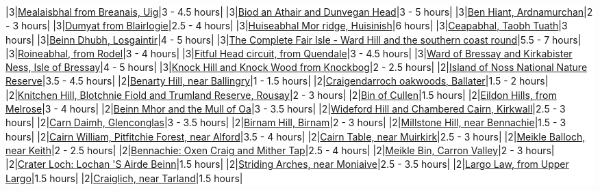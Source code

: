 |3|[Mealaisbhal from Breanais, Uig](https://www.walkhighlands.co.uk/outer-hebrides/mealaisbhal.shtml)|3 - 4.5 hours|
|3|[Biod an Athair and Dunvegan Head](https://www.walkhighlands.co.uk/skye/biodanathair.shtml)|3 - 5 hours|
|3|[Ben Hiant, Ardnamurchan](https://www.walkhighlands.co.uk/fortwilliam/ben-hiant.shtml)|2 - 3 hours|
|3|[Dumyat from Blairlogie](https://www.walkhighlands.co.uk/fife-stirling/dumyat-blairlogie.shtml)|2.5 - 4 hours|
|3|[Huiseabhal Mor ridge, Huisinish](https://www.walkhighlands.co.uk/outer-hebrides/huiseabhal-mor.shtml)|6 hours|
|3|[Ceapabhal, Taobh Tuath](https://www.walkhighlands.co.uk/outer-hebrides/ceapabhal.shtml)|3 hours|
|3|[Beinn Dhubh, Losgaintir](https://www.walkhighlands.co.uk/outer-hebrides/beinn-dhubh.shtml)|4 - 5 hours|
|3|[The Complete Fair Isle - Ward Hill and the southern coast round](https://www.walkhighlands.co.uk/shetland/complete-fair-isle.shtml)|5.5 - 7 hours|
|3|[Roineabhal, from Rodel](https://www.walkhighlands.co.uk/outer-hebrides/roineabhal.shtml)|3 - 4 hours|
|3|[Fitful Head circuit, from Quendale](https://www.walkhighlands.co.uk/shetland/fitful-head.shtml)|3 - 4.5 hours|
|3|[Ward of Bressay and Kirkabister Ness, Isle of Bressay](https://www.walkhighlands.co.uk/shetland/ward-of-bressay.shtml)|4 - 5 hours|
|3|[Knock Hill and Knock Wood from Knockbog](https://www.walkhighlands.co.uk/moray/knock-hill.shtml)|2 - 2.5 hours|
|2|[Island of Noss National Nature Reserve](https://www.walkhighlands.co.uk/shetland/noss.shtml)|3.5 - 4.5 hours|
|2|[Benarty Hill, near Ballingry](https://www.walkhighlands.co.uk/fife-stirling/benarty-hill.shtml)|1 - 1.5 hours|
|2|[Craigendarroch oakwoods, Ballater](https://www.walkhighlands.co.uk/cairngorms/craigendarroch.shtml)|1.5 - 2 hours|
|2|[Knitchen Hill, Blotchnie Fiold and Trumland Reserve, Rousay](https://www.walkhighlands.co.uk/orkney/blotchnie-fiold.shtml)|2 - 3 hours|
|2|[Bin of Cullen](https://www.walkhighlands.co.uk/moray/bin-of-cullen.shtml)|1.5 hours|
|2|[Eildon Hills, from Melrose](https://www.walkhighlands.co.uk/borders/eildon-hills.shtml)|3 - 4 hours|
|2|[Beinn Mhor and the Mull of Oa](https://www.walkhighlands.co.uk/islay-jura/oa-beinn-mhor.shtml)|3 - 3.5 hours|
|2|[Wideford Hill and Chambered Cairn, Kirkwall](https://www.walkhighlands.co.uk/orkney/wideford-hill.shtml)|2.5 - 3 hours|
|2|[Carn Daimh, Glenconglas](https://www.walkhighlands.co.uk/cairngorms/carn-daimh.shtml)|3 - 3.5 hours|
|2|[Birnam Hill, Birnam](https://www.walkhighlands.co.uk/perthshire/birnam-hill.shtml)|2 - 3 hours|
|2|[Millstone Hill, near Bennachie](https://www.walkhighlands.co.uk/aberdeenshire/millstone-hill.shtml)|1.5 - 3 hours|
|2|[Cairn William, Pitfitchie Forest, near Alford](https://www.walkhighlands.co.uk/aberdeenshire/cairn-william.shtml)|3.5 - 4 hours|
|2|[Cairn Table, near Muirkirk](https://www.walkhighlands.co.uk/glasgow/cairn-table.shtml)|2.5 - 3 hours|
|2|[Meikle Balloch, near Keith](https://www.walkhighlands.co.uk/moray/meikle-balloch.shtml)|2 - 2.5 hours|
|2|[Bennachie: Oxen Craig and Mither Tap](https://www.walkhighlands.co.uk/aberdeenshire/bennachie.shtml)|2.5 - 4 hours|
|2|[Meikle Bin, Carron Valley](https://www.walkhighlands.co.uk/glasgow/meikle-bin.shtml)|2 - 3 hours|
|2|[Crater Loch: Lochan 'S Airde Beinn](https://www.walkhighlands.co.uk/mull/crater-lake.shtml)|1.5 hours|
|2|[Striding Arches, near Moniaive](https://www.walkhighlands.co.uk/galloway/striding-arches.shtml)|2.5 - 3.5 hours|
|2|[Largo Law, from Upper Largo](https://www.walkhighlands.co.uk/fife-stirling/largo-law.shtml)|1.5 hours|
|2|[Craiglich, near Tarland](https://www.walkhighlands.co.uk/aberdeenshire/craiglich.shtml)|1.5 hours|

    